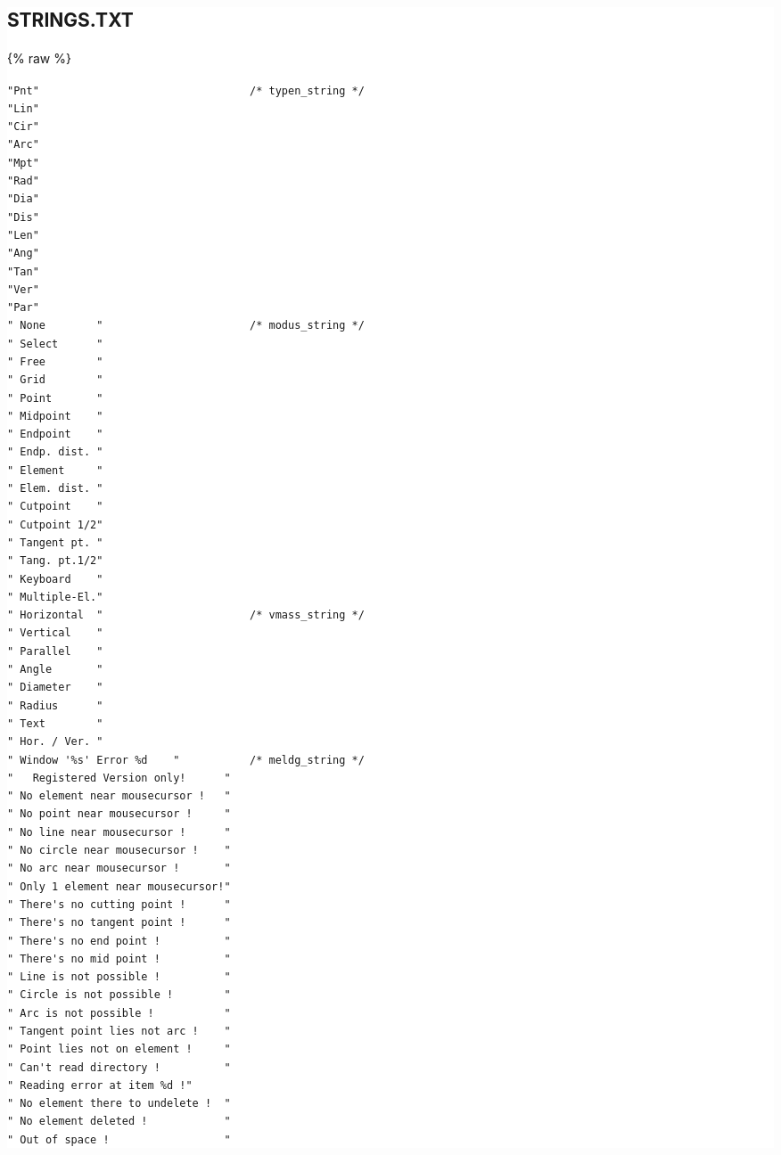 ## STRINGS.TXT

{% raw %}
```
"Pnt"                                 /* typen_string */
"Lin"
"Cir"
"Arc"
"Mpt"
"Rad"
"Dia"
"Dis"
"Len"
"Ang"
"Tan"
"Ver"
"Par"
" None        "                       /* modus_string */
" Select      "
" Free        "
" Grid        "
" Point       "
" Midpoint    "
" Endpoint    "
" Endp. dist. "
" Element     "
" Elem. dist. "
" Cutpoint    "
" Cutpoint 1/2"
" Tangent pt. "
" Tang. pt.1/2"
" Keyboard    "
" Multiple-El."
" Horizontal  "                       /* vmass_string */
" Vertical    "
" Parallel    "
" Angle       "
" Diameter    "
" Radius      "
" Text        "
" Hor. / Ver. "
" Window '%s' Error %d    "           /* meldg_string */
"   Registered Version only!      "
" No element near mousecursor !   "
" No point near mousecursor !     "
" No line near mousecursor !      "
" No circle near mousecursor !    "
" No arc near mousecursor !       "
" Only 1 element near mousecursor!"
" There's no cutting point !      "
" There's no tangent point !      "
" There's no end point !          "
" There's no mid point !          "
" Line is not possible !          "
" Circle is not possible !        "
" Arc is not possible !           "
" Tangent point lies not arc !    "
" Point lies not on element !     "
" Can't read directory !          "
" Reading error at item %d !"
" No element there to undelete !  "
" No element deleted !            "
" Out of space !                  "
```